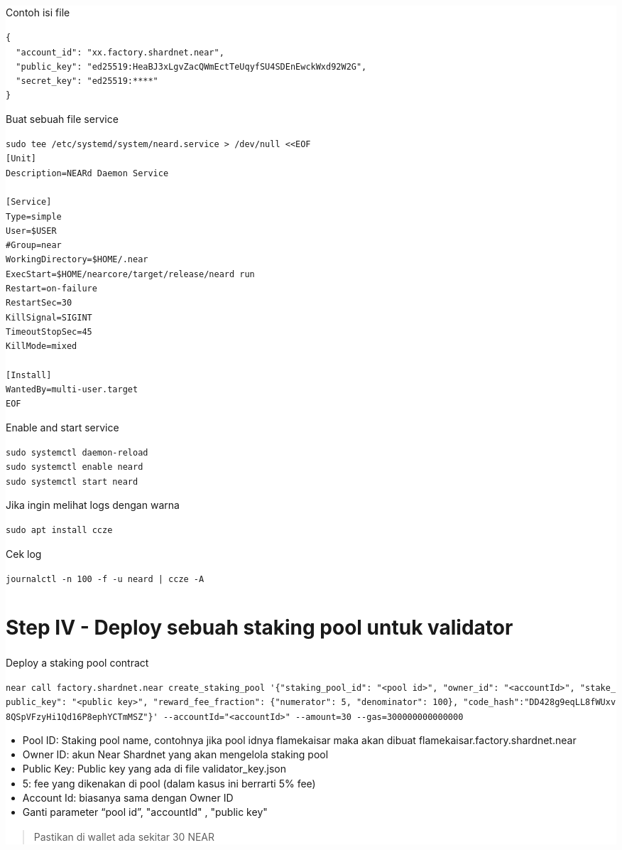 Contoh isi file
```
{
  "account_id": "xx.factory.shardnet.near",
  "public_key": "ed25519:HeaBJ3xLgvZacQWmEctTeUqyfSU4SDEnEwckWxd92W2G",
  "secret_key": "ed25519:****"
}
```

Buat sebuah file service
```
sudo tee /etc/systemd/system/neard.service > /dev/null <<EOF 
[Unit] 
Description=NEARd Daemon Service 

[Service] 
Type=simple 
User=$USER
#Group=near 
WorkingDirectory=$HOME/.near
ExecStart=$HOME/nearcore/target/release/neard run 
Restart=on-failure 
RestartSec=30 
KillSignal=SIGINT 
TimeoutStopSec=45 
KillMode=mixed 

[Install] 
WantedBy=multi-user.target 
EOF
```

Enable and start service
```
sudo systemctl daemon-reload 
sudo systemctl enable neard 
sudo systemctl start neard
```

Jika ingin melihat logs dengan warna
```
sudo apt install ccze
```

Cek log
```
journalctl -n 100 -f -u neard | ccze -A
```

# Step IV - Deploy sebuah staking pool untuk validator
Deploy a staking pool contract
```
near call factory.shardnet.near create_staking_pool '{"staking_pool_id": "<pool id>", "owner_id": "<accountId>", "stake_public_key": "<public key>", "reward_fee_fraction": {"numerator": 5, "denominator": 100}, "code_hash":"DD428g9eqLL8fWUxv8QSpVFzyHi1Qd16P8ephYCTmMSZ"}' --accountId="<accountId>" --amount=30 --gas=300000000000000
```
* Pool ID: Staking pool name, contohnya jika pool idnya flamekaisar maka akan dibuat flamekaisar.factory.shardnet.near
* Owner ID: akun Near Shardnet yang akan mengelola staking pool
* Public Key: Public key yang ada di file validator_key.json
* 5: fee yang dikenakan di pool (dalam kasus ini berrarti 5% fee)
* Account Id: biasanya sama dengan Owner ID
* Ganti parameter “pool id”,  "accountId" , "public key"
> Pastikan di wallet ada sekitar 30 NEAR
